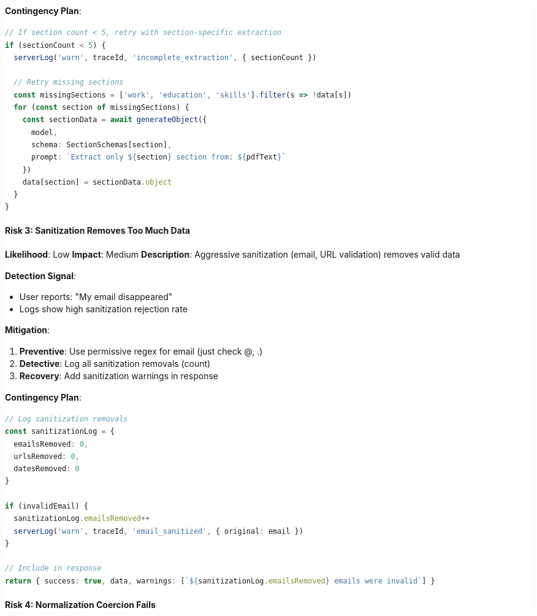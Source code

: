 **Contingency Plan**:
```typescript
// If section count < 5, retry with section-specific extraction
if (sectionCount < 5) {
  serverLog('warn', traceId, 'incomplete_extraction', { sectionCount })

  // Retry missing sections
  const missingSections = ['work', 'education', 'skills'].filter(s => !data[s])
  for (const section of missingSections) {
    const sectionData = await generateObject({
      model,
      schema: SectionSchemas[section],
      prompt: `Extract only ${section} section from: ${pdfText}`
    })
    data[section] = sectionData.object
  }
}
```

#### **Risk 3: Sanitization Removes Too Much Data**

**Likelihood**: Low
**Impact**: Medium
**Description**: Aggressive sanitization (email, URL validation) removes valid data

**Detection Signal**:
- User reports: "My email disappeared"
- Logs show high sanitization rejection rate

**Mitigation**:
1. **Preventive**: Use permissive regex for email (just check @, .)
2. **Detective**: Log all sanitization removals (count)
3. **Recovery**: Add sanitization warnings in response

**Contingency Plan**:
```typescript
// Log sanitization removals
const sanitizationLog = {
  emailsRemoved: 0,
  urlsRemoved: 0,
  datesRemoved: 0
}

if (invalidEmail) {
  sanitizationLog.emailsRemoved++
  serverLog('warn', traceId, 'email_sanitized', { original: email })
}

// Include in response
return { success: true, data, warnings: [`${sanitizationLog.emailsRemoved} emails were invalid`] }
```

#### **Risk 4: Normalization Coercion Fails**
